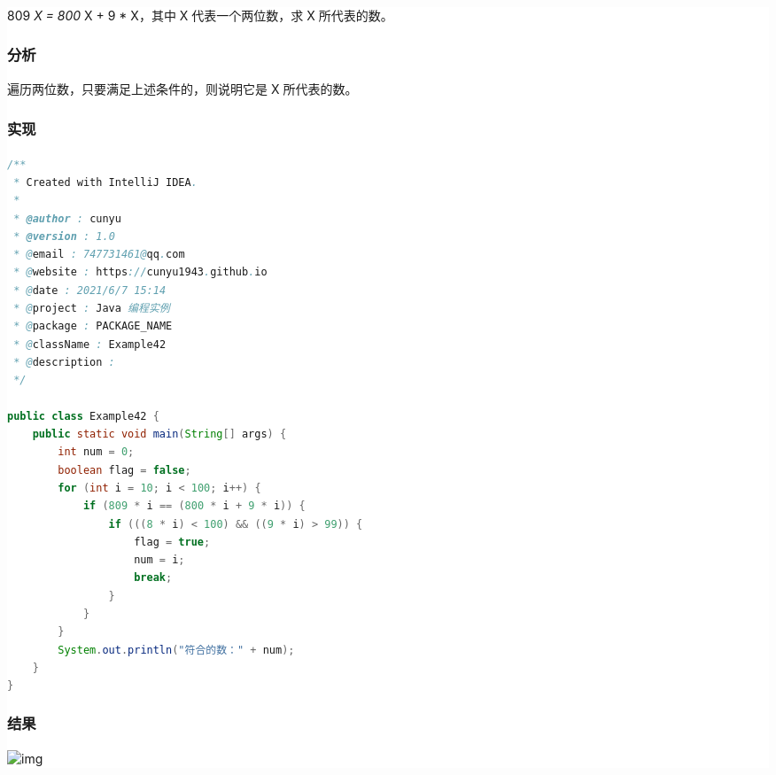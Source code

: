 809  *X = 800*  X + 9 * X，其中 X 代表一个两位数，求 X 所代表的数。



### 分析



遍历两位数，只要满足上述条件的，则说明它是 X 所代表的数。



### 实现



```java
/**
 * Created with IntelliJ IDEA.
 *
 * @author : cunyu
 * @version : 1.0
 * @email : 747731461@qq.com
 * @website : https://cunyu1943.github.io
 * @date : 2021/6/7 15:14
 * @project : Java 编程实例
 * @package : PACKAGE_NAME
 * @className : Example42
 * @description :
 */

public class Example42 {
    public static void main(String[] args) {
        int num = 0;
        boolean flag = false;
        for (int i = 10; i < 100; i++) {
            if (809 * i == (800 * i + 9 * i)) {
                if (((8 * i) < 100) && ((9 * i) > 99)) {
                    flag = true;
                    num = i;
                    break;
                }
            }
        }
        System.out.println("符合的数：" + num);
    }
}
```



### 结果



![img](https://cdn.jsdelivr.net/gh/cunyu1943/blog-imgs@main/blog/image-20210610140929695.png)
